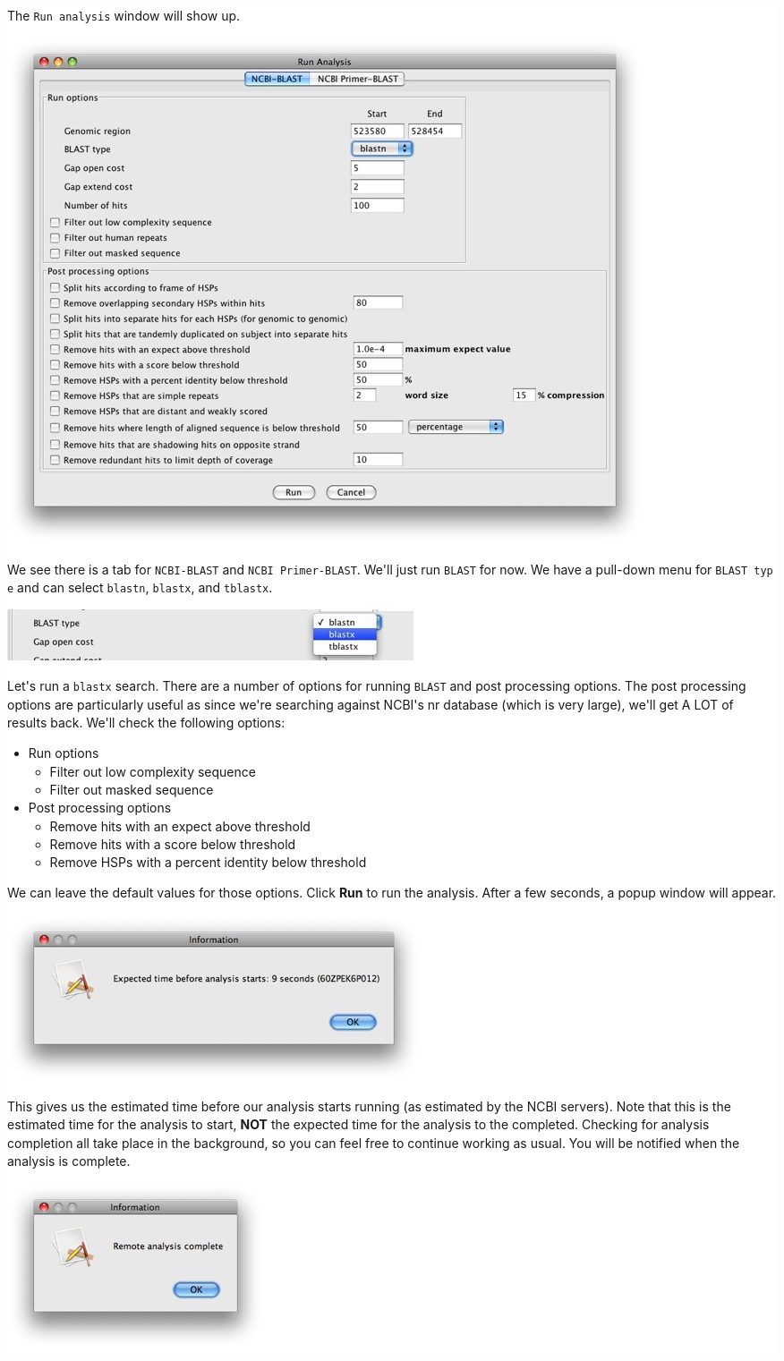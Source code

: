 
The `Run analysis` window will show up.


<a href="File:Run-analysis.jpg" class="image" title="Run analysis"><img
src="https://raw.githubusercontent.com/GMOD/gmod.github.io/main/mediawiki/images/1/1f/Run-analysis.jpg" width="710" height="565"
alt="Run analysis" /></a>


We see there is a tab for `NCBI-BLAST` and `NCBI Primer-BLAST`. We'll
just run `BLAST` for now. We have a pull-down menu for `BLAST type` and
can select `blastn`, `blastx`, and `tblastx`.


<a href="File:Blast-types.jpg" class="image" title="BLAST types"><img
src="https://raw.githubusercontent.com/GMOD/gmod.github.io/main/mediawiki/images/5/55/Blast-types.jpg" width="454" height="57"
alt="BLAST types" /></a>


Let's run a `blastx` search. There are a number of options for running
`BLAST` and post processing options. The post processing options are
particularly useful as since we're searching against NCBI's nr database
(which is very large), we'll get A LOT of results back. We'll check the
following options:

- Run options
  - Filter out low complexity sequence
  - Filter out masked sequence
- Post processing options
  - Remove hits with an expect above threshold
  - Remove hits with a score below threshold
  - Remove HSPs with a percent identity below threshold

We can leave the default values for those options. Click **Run** to run
the analysis. After a few seconds, a popup window will appear.


<a href="File:Analysis-expected-time.jpg" class="image"
title="Analysis expected submission time"><img
src="https://raw.githubusercontent.com/GMOD/gmod.github.io/main/mediawiki/images/8/8f/Analysis-expected-time.jpg" width="462"
height="185" alt="Analysis expected submission time" /></a>


This gives us the estimated time before our analysis starts running (as
estimated by the NCBI servers). Note that this is the estimated time for
the analysis to start, **NOT** the expected time for the analysis to the
completed. Checking for analysis completion all take place in the
background, so you can feel free to continue working as usual. You will
be notified when the analysis is complete.


<a href="File:Analysis-complete.jpg" class="image"
title="Analysis complete"><img
src="https://raw.githubusercontent.com/GMOD/gmod.github.io/main/mediawiki/images/f/f6/Analysis-complete.jpg" width="287"
height="185" alt="Analysis complete" /></a>
